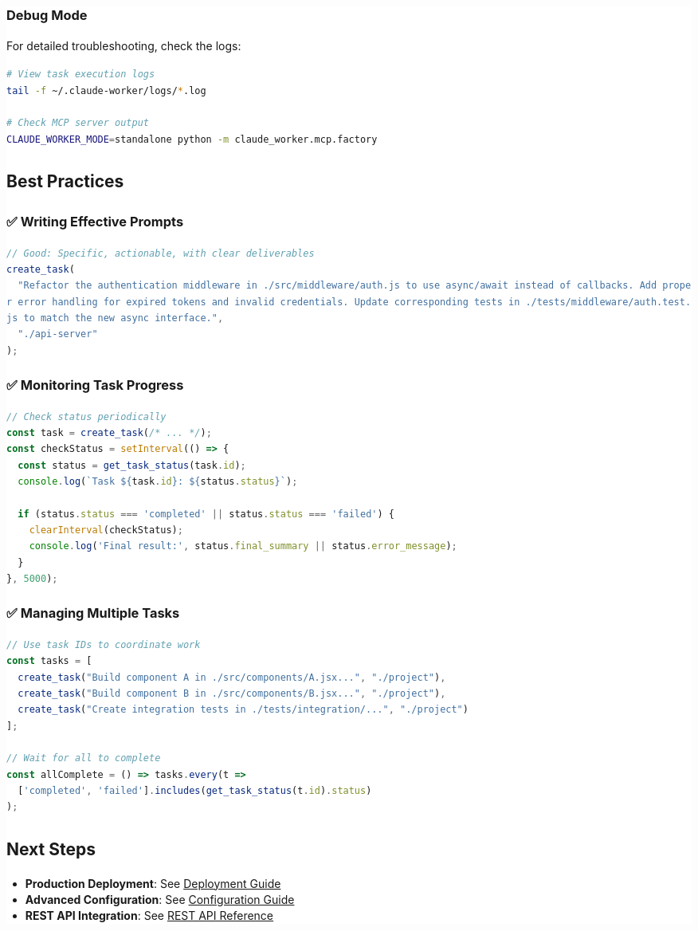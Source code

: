 ### Debug Mode

For detailed troubleshooting, check the logs:

```bash
# View task execution logs
tail -f ~/.claude-worker/logs/*.log

# Check MCP server output
CLAUDE_WORKER_MODE=standalone python -m claude_worker.mcp.factory
```

## Best Practices

### ✅ Writing Effective Prompts

```javascript
// Good: Specific, actionable, with clear deliverables
create_task(
  "Refactor the authentication middleware in ./src/middleware/auth.js to use async/await instead of callbacks. Add proper error handling for expired tokens and invalid credentials. Update corresponding tests in ./tests/middleware/auth.test.js to match the new async interface.",
  "./api-server"
);
```

### ✅ Monitoring Task Progress

```javascript
// Check status periodically
const task = create_task(/* ... */);
const checkStatus = setInterval(() => {
  const status = get_task_status(task.id);
  console.log(`Task ${task.id}: ${status.status}`);
  
  if (status.status === 'completed' || status.status === 'failed') {
    clearInterval(checkStatus);
    console.log('Final result:', status.final_summary || status.error_message);
  }
}, 5000);
```

### ✅ Managing Multiple Tasks

```javascript
// Use task IDs to coordinate work
const tasks = [
  create_task("Build component A in ./src/components/A.jsx...", "./project"),
  create_task("Build component B in ./src/components/B.jsx...", "./project"),  
  create_task("Create integration tests in ./tests/integration/...", "./project")
];

// Wait for all to complete
const allComplete = () => tasks.every(t => 
  ['completed', 'failed'].includes(get_task_status(t.id).status)
);
```

## Next Steps

- **Production Deployment**: See [Deployment Guide](./05-administration-deployment.md)
- **Advanced Configuration**: See [Configuration Guide](./05-administration-configuration.md)  
- **REST API Integration**: See [REST API Reference](./04-integrations-rest-api.md)